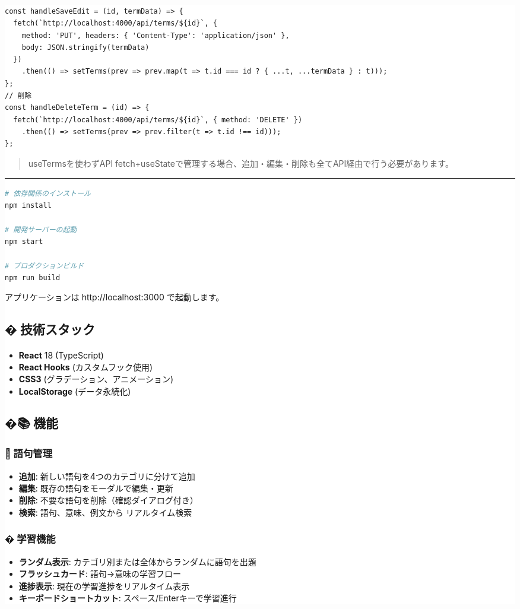 ```tsx
const handleSaveEdit = (id, termData) => {
  fetch(`http://localhost:4000/api/terms/${id}`, {
    method: 'PUT', headers: { 'Content-Type': 'application/json' },
    body: JSON.stringify(termData)
  })
    .then(() => setTerms(prev => prev.map(t => t.id === id ? { ...t, ...termData } : t)));
};
// 削除
const handleDeleteTerm = (id) => {
  fetch(`http://localhost:4000/api/terms/${id}`, { method: 'DELETE' })
    .then(() => setTerms(prev => prev.filter(t => t.id !== id)));
};
```

> useTermsを使わずAPI fetch+useStateで管理する場合、追加・編集・削除も全てAPI経由で行う必要があります。

---


```bash
# 依存関係のインストール
npm install

# 開発サーバーの起動
npm start

# プロダクションビルド
npm run build
```

アプリケーションは http://localhost:3000 で起動します。

## �️ 技術スタック

- **React** 18 (TypeScript)
- **React Hooks** (カスタムフック使用)
- **CSS3** (グラデーション、アニメーション)
- **LocalStorage** (データ永続化)

## �📚 機能

### 🎯 語句管理
- **追加**: 新しい語句を4つのカテゴリに分けて追加
- **編集**: 既存の語句をモーダルで編集・更新
- **削除**: 不要な語句を削除（確認ダイアログ付き）
- **検索**: 語句、意味、例文から リアルタイム検索

### � 学習機能
- **ランダム表示**: カテゴリ別または全体からランダムに語句を出題
- **フラッシュカード**: 語句→意味の学習フロー
- **進捗表示**: 現在の学習進捗をリアルタイム表示
- **キーボードショートカット**: スペース/Enterキーで学習進行
